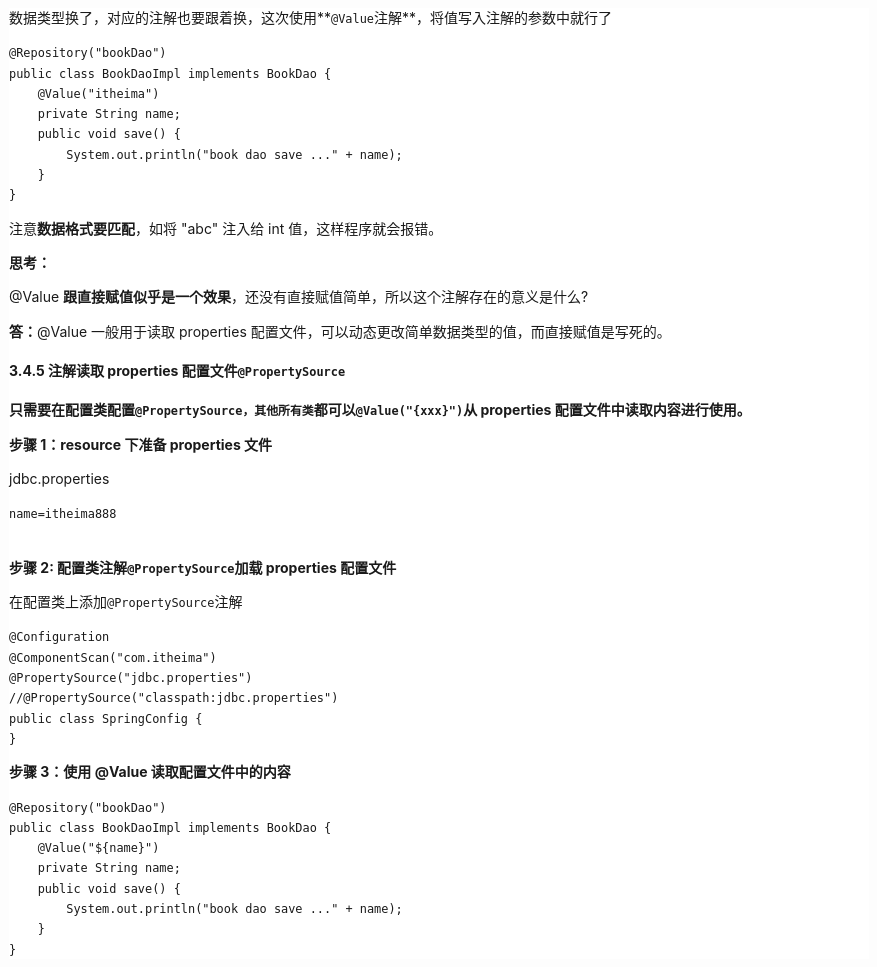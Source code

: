 数据类型换了，对应的注解也要跟着换，这次使用**`@Value`注解**，将值写入注解的参数中就行了

```
@Repository("bookDao")
public class BookDaoImpl implements BookDao {
    @Value("itheima")
    private String name;
    public void save() {
        System.out.println("book dao save ..." + name);
    }
}
```

注意**数据格式要匹配**，如将 "abc" 注入给 int 值，这样程序就会报错。

**思考：**

@Value **跟直接赋值似乎是一个效果**，还没有直接赋值简单，所以这个注解存在的意义是什么?

**答：**@Value 一般用于读取 properties 配置文件，可以动态更改简单数据类型的值，而直接赋值是写死的。

#### 3.4.5 注解读取 properties 配置文件`@PropertySource`

**只需要在配置类配置`@PropertySource，其他所有类`都可以`@Value("{xxx}")`从 properties 配置文件中读取内容进行使用。**

**步骤 1：resource 下准备 properties 文件**

jdbc.properties

```
name=itheima888


```

**步骤 2: 配置类注解`@PropertySource`加载 properties 配置文件**

在配置类上添加`@PropertySource`注解

```
@Configuration
@ComponentScan("com.itheima")
@PropertySource("jdbc.properties")
//@PropertySource("classpath:jdbc.properties")
public class SpringConfig {
}
```

**步骤 3：使用 @Value 读取配置文件中的内容**

```
@Repository("bookDao")
public class BookDaoImpl implements BookDao {
    @Value("${name}")
    private String name;
    public void save() {
        System.out.println("book dao save ..." + name);
    }
}
```
